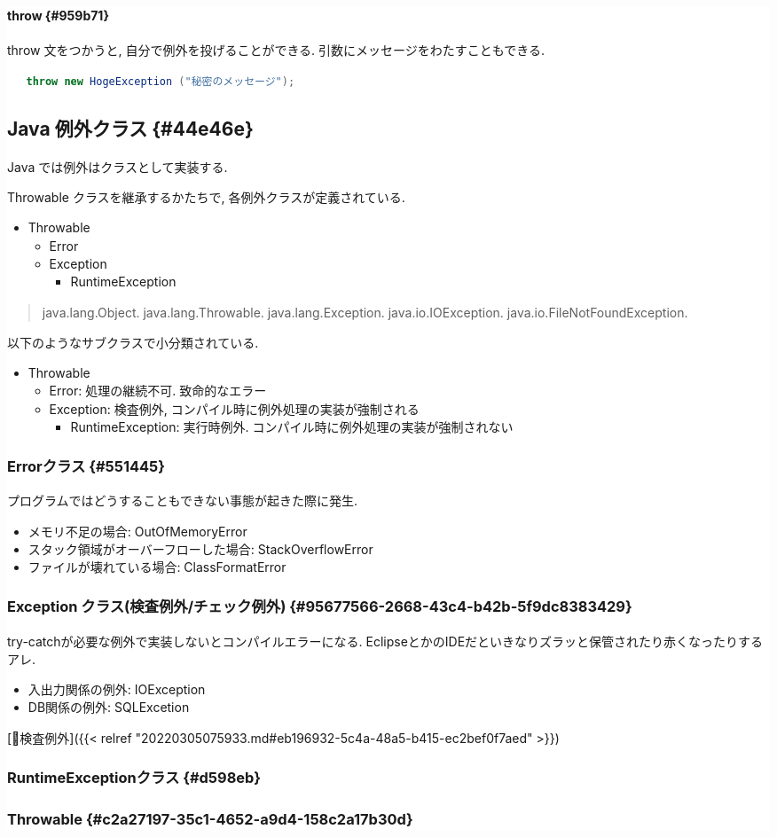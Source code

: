 
#### throw {#959b71}

throw 文をつかうと, 自分で例外を投げることができる. 引数にメッセージをわたすこともできる.

```java
   throw new HogeException ("秘密のメッセージ");
```


## Java 例外クラス {#44e46e}

Java では例外はクラスとして実装する.

Throwable クラスを継承するかたちで, 各例外クラスが定義されている.

-   Throwable
    -   Error
    -   Exception
        -   RuntimeException

> java.lang.Object.
>   java.lang.Throwable.
>     java.lang.Exception.
>       java.io.IOException.
>         java.io.FileNotFoundException.

以下のようなサブクラスで小分類されている.

-   Throwable
    -   Error: 処理の継続不可. 致命的なエラー
    -   Exception: 検査例外, コンパイル時に例外処理の実装が強制される
        -   RuntimeException: 実行時例外. コンパイル時に例外処理の実装が強制されない


### Errorクラス {#551445}

プログラムではどうすることもできない事態が起きた際に発生.

-   メモリ不足の場合: OutOfMemoryError
-   スタック領域がオーバーフローした場合: StackOverflowError
-   ファイルが壊れている場合: ClassFormatError


### Exception クラス(検査例外/チェック例外) {#95677566-2668-43c4-b42b-5f9dc8383429}

try-catchが必要な例外で実装しないとコンパイルエラーになる. EclipseとかのIDEだといきなりズラッと保管されたり赤くなったりするアレ.

-   入出力関係の例外: IOException
-   DB関係の例外: SQLExcetion

[🔖検査例外]({{< relref "20220305075933.md#eb196932-5c4a-48a5-b415-ec2bef0f7aed" >}})


### RuntimeExceptionクラス {#d598eb}


### Throwable {#c2a27197-35c1-4652-a9d4-158c2a17b30d}
